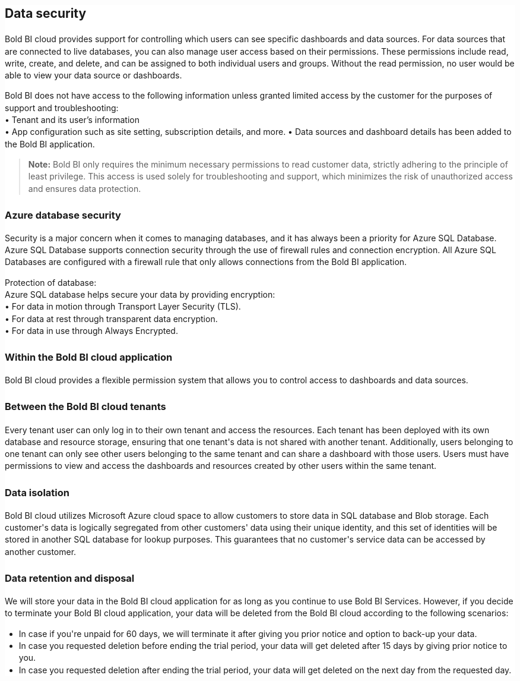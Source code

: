 
## Data security
Bold BI cloud provides support for controlling which users can see specific dashboards and data sources. For data sources that are connected to live databases, you can also manage user access based on their permissions. These permissions include read, write, create, and delete, and can be assigned to both individual users and groups. Without the read permission, no user would be able to view your data source or dashboards.

Bold BI does not have access to the following information unless granted limited access by the customer for the purposes of support and troubleshooting:   
•	Tenant and its user’s information  
•	App configuration such as site setting, subscription details, and more.
•	Data sources and dashboard details has been added to the Bold BI application.

>**Note:** Bold BI only requires the minimum necessary permissions to read customer data, strictly adhering to the principle of least privilege. This access is used solely for troubleshooting and support, which minimizes the risk of unauthorized access and ensures data protection.

### Azure database security
Security is a major concern when it comes to managing databases, and it has always been a priority for Azure SQL Database. Azure SQL Database supports connection security through the use of firewall rules and connection encryption. All Azure SQL Databases are configured with a firewall rule that only allows connections from the Bold BI application.  

Protection of database:  
Azure SQL database helps secure your data by providing encryption:  
•	For data in motion through Transport Layer Security (TLS).  
•	For data at rest through transparent data encryption.  
•	For data in use through Always Encrypted.  

### Within the Bold BI cloud application
Bold BI cloud provides a flexible permission system that allows you to control access to dashboards and data sources.  

### Between the Bold BI cloud tenants
Every tenant user can only log in to their own tenant and access the resources. Each tenant has been deployed with its own database and resource storage, ensuring that one tenant's data is not shared with another tenant. Additionally, users belonging to one tenant can only see other users belonging to the same tenant and can share a dashboard with those users. Users must have permissions to view and access the dashboards and resources created by other users within the same tenant.

### Data isolation
Bold BI cloud utilizes Microsoft Azure cloud space to allow customers to store data in SQL database and Blob storage. Each customer's data is logically segregated from other customers' data using their unique identity, and this set of identities will be stored in another SQL database for lookup purposes. This guarantees that no customer's service data can be accessed by another customer.

### Data retention and disposal
We will store your data in the Bold BI cloud application for as long as you continue to use Bold BI Services. However, if you decide to terminate your Bold BI cloud application, your data will be deleted from the Bold BI cloud according to the following scenarios: 
-	In case if you're unpaid for 60 days, we will terminate it after giving you prior notice and option to back-up your data.
-	In case you requested deletion before ending the trial period, your data will get deleted after 15 days by giving prior notice to you.
-	In case you requested deletion after ending the trial period, your data will get deleted on the next day from the requested day.
